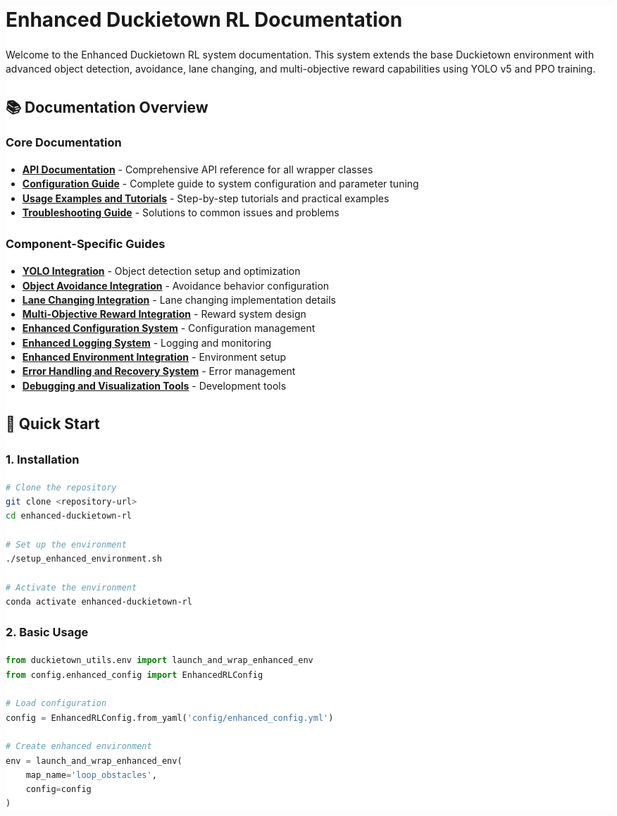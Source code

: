 # Enhanced Duckietown RL Documentation

Welcome to the Enhanced Duckietown RL system documentation. This system extends the base Duckietown environment with advanced object detection, avoidance, lane changing, and multi-objective reward capabilities using YOLO v5 and PPO training.

## 📚 Documentation Overview

### Core Documentation
- **[API Documentation](API_Documentation.md)** - Comprehensive API reference for all wrapper classes
- **[Configuration Guide](Configuration_Guide.md)** - Complete guide to system configuration and parameter tuning
- **[Usage Examples and Tutorials](Usage_Examples_and_Tutorials.md)** - Step-by-step tutorials and practical examples
- **[Troubleshooting Guide](Troubleshooting_Guide.md)** - Solutions to common issues and problems

### Component-Specific Guides
- **[YOLO Integration](YOLO_Integration.md)** - Object detection setup and optimization
- **[Object Avoidance Integration](Object_Avoidance_Integration.md)** - Avoidance behavior configuration
- **[Lane Changing Integration](Lane_Changing_Integration.md)** - Lane changing implementation details
- **[Multi-Objective Reward Integration](Multi_Objective_Reward_Integration.md)** - Reward system design
- **[Enhanced Configuration System](Enhanced_Configuration_System.md)** - Configuration management
- **[Enhanced Logging System](Enhanced_Logging_System.md)** - Logging and monitoring
- **[Enhanced Environment Integration](Enhanced_Environment_Integration.md)** - Environment setup
- **[Error Handling and Recovery System](Error_Handling_and_Recovery_System.md)** - Error management
- **[Debugging and Visualization Tools](Debugging_and_Visualization_Tools.md)** - Development tools

## 🚀 Quick Start

### 1. Installation
```bash
# Clone the repository
git clone <repository-url>
cd enhanced-duckietown-rl

# Set up the environment
./setup_enhanced_environment.sh

# Activate the environment
conda activate enhanced-duckietown-rl
```

### 2. Basic Usage
```python
from duckietown_utils.env import launch_and_wrap_enhanced_env
from config.enhanced_config import EnhancedRLConfig

# Load configuration
config = EnhancedRLConfig.from_yaml('config/enhanced_config.yml')

# Create enhanced environment
env = launch_and_wrap_enhanced_env(
    map_name='loop_obstacles',
    config=config
)

```